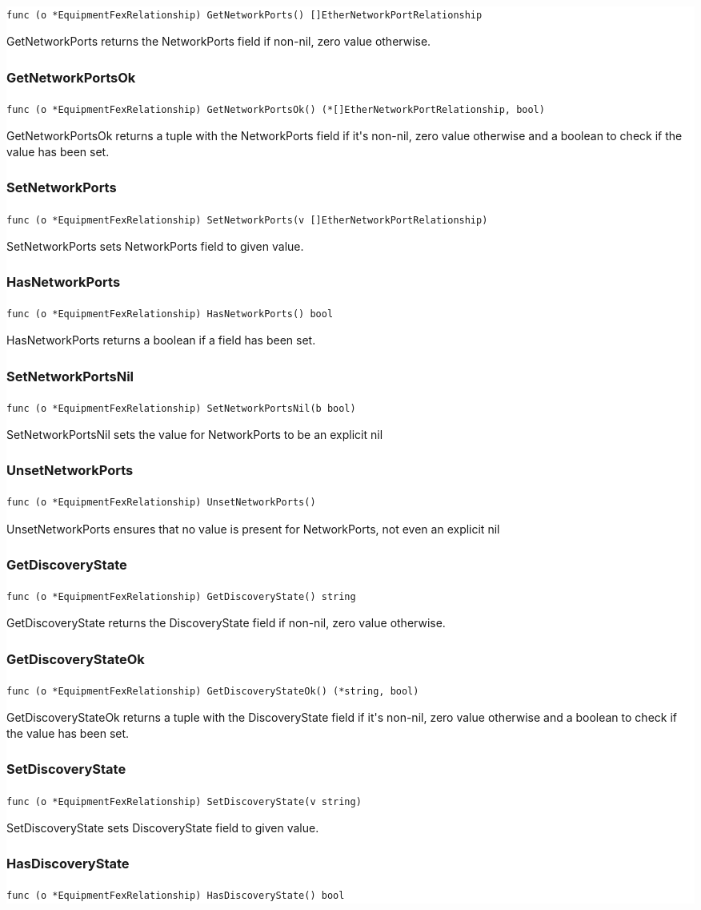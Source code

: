 `func (o *EquipmentFexRelationship) GetNetworkPorts() []EtherNetworkPortRelationship`

GetNetworkPorts returns the NetworkPorts field if non-nil, zero value otherwise.

### GetNetworkPortsOk

`func (o *EquipmentFexRelationship) GetNetworkPortsOk() (*[]EtherNetworkPortRelationship, bool)`

GetNetworkPortsOk returns a tuple with the NetworkPorts field if it's non-nil, zero value otherwise
and a boolean to check if the value has been set.

### SetNetworkPorts

`func (o *EquipmentFexRelationship) SetNetworkPorts(v []EtherNetworkPortRelationship)`

SetNetworkPorts sets NetworkPorts field to given value.

### HasNetworkPorts

`func (o *EquipmentFexRelationship) HasNetworkPorts() bool`

HasNetworkPorts returns a boolean if a field has been set.

### SetNetworkPortsNil

`func (o *EquipmentFexRelationship) SetNetworkPortsNil(b bool)`

 SetNetworkPortsNil sets the value for NetworkPorts to be an explicit nil

### UnsetNetworkPorts
`func (o *EquipmentFexRelationship) UnsetNetworkPorts()`

UnsetNetworkPorts ensures that no value is present for NetworkPorts, not even an explicit nil
### GetDiscoveryState

`func (o *EquipmentFexRelationship) GetDiscoveryState() string`

GetDiscoveryState returns the DiscoveryState field if non-nil, zero value otherwise.

### GetDiscoveryStateOk

`func (o *EquipmentFexRelationship) GetDiscoveryStateOk() (*string, bool)`

GetDiscoveryStateOk returns a tuple with the DiscoveryState field if it's non-nil, zero value otherwise
and a boolean to check if the value has been set.

### SetDiscoveryState

`func (o *EquipmentFexRelationship) SetDiscoveryState(v string)`

SetDiscoveryState sets DiscoveryState field to given value.

### HasDiscoveryState

`func (o *EquipmentFexRelationship) HasDiscoveryState() bool`
